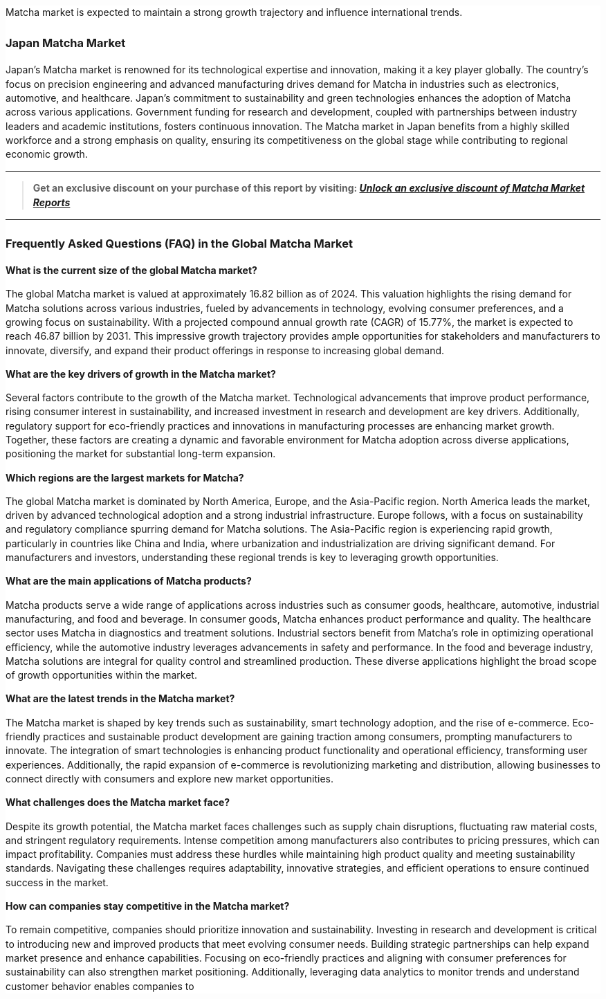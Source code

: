 Matcha market is expected to maintain a strong growth trajectory and influence international trends.</p><h3>Japan Matcha Market</h3><p>Japan&rsquo;s Matcha market is renowned for its technological expertise and innovation, making it a key player globally. The country&rsquo;s focus on precision engineering and advanced manufacturing drives demand for Matcha in industries such as electronics, automotive, and healthcare. Japan&rsquo;s commitment to sustainability and green technologies enhances the adoption of Matcha across various applications. Government funding for research and development, coupled with partnerships between industry leaders and academic institutions, fosters continuous innovation. The Matcha market in Japan benefits from a highly skilled workforce and a strong emphasis on quality, ensuring its competitiveness on the global stage while contributing to regional economic growth.</p><hr /><blockquote><p><strong>Get an exclusive discount on your purchase of this report by visiting: <em><a href="://marketresearchpulse.com/ask-for-discount/67305?utm_source=Github&amp;utm_medium=0114">Unlock an exclusive discount of Matcha Market Reports</a></em>&nbsp;</strong></p></blockquote><hr /><h3>Frequently Asked Questions (FAQ) in the Global Matcha Market</h3><p><strong>What is the current size of the global Matcha market?</strong></p><p>The global Matcha market is valued at approximately 16.82 billion as of 2024. This valuation highlights the rising demand for Matcha solutions across various industries, fueled by advancements in technology, evolving consumer preferences, and a growing focus on sustainability. With a projected compound annual growth rate (CAGR) of 15.77%, the market is expected to reach 46.87 billion by 2031. This impressive growth trajectory provides ample opportunities for stakeholders and manufacturers to innovate, diversify, and expand their product offerings in response to increasing global demand.</p><p><strong>What are the key drivers of growth in the Matcha market?</strong></p><p>Several factors contribute to the growth of the Matcha market. Technological advancements that improve product performance, rising consumer interest in sustainability, and increased investment in research and development are key drivers. Additionally, regulatory support for eco-friendly practices and innovations in manufacturing processes are enhancing market growth. Together, these factors are creating a dynamic and favorable environment for Matcha adoption across diverse applications, positioning the market for substantial long-term expansion.</p><p><strong>Which regions are the largest markets for Matcha?</strong></p><p>The global Matcha market is dominated by North America, Europe, and the Asia-Pacific region. North America leads the market, driven by advanced technological adoption and a strong industrial infrastructure. Europe follows, with a focus on sustainability and regulatory compliance spurring demand for Matcha solutions. The Asia-Pacific region is experiencing rapid growth, particularly in countries like China and India, where urbanization and industrialization are driving significant demand. For manufacturers and investors, understanding these regional trends is key to leveraging growth opportunities.</p><p><strong>What are the main applications of Matcha products?</strong></p><p>Matcha products serve a wide range of applications across industries such as consumer goods, healthcare, automotive, industrial manufacturing, and food and beverage. In consumer goods, Matcha enhances product performance and quality. The healthcare sector uses Matcha in diagnostics and treatment solutions. Industrial sectors benefit from Matcha&rsquo;s role in optimizing operational efficiency, while the automotive industry leverages advancements in safety and performance. In the food and beverage industry, Matcha solutions are integral for quality control and streamlined production. These diverse applications highlight the broad scope of growth opportunities within the market.</p><p><strong>What are the latest trends in the Matcha market?</strong></p><p>The Matcha market is shaped by key trends such as sustainability, smart technology adoption, and the rise of e-commerce. Eco-friendly practices and sustainable product development are gaining traction among consumers, prompting manufacturers to innovate. The integration of smart technologies is enhancing product functionality and operational efficiency, transforming user experiences. Additionally, the rapid expansion of e-commerce is revolutionizing marketing and distribution, allowing businesses to connect directly with consumers and explore new market opportunities.</p><p><strong>What challenges does the Matcha market face?</strong></p><p>Despite its growth potential, the Matcha market faces challenges such as supply chain disruptions, fluctuating raw material costs, and stringent regulatory requirements. Intense competition among manufacturers also contributes to pricing pressures, which can impact profitability. Companies must address these hurdles while maintaining high product quality and meeting sustainability standards. Navigating these challenges requires adaptability, innovative strategies, and efficient operations to ensure continued success in the market.</p><p><strong>How can companies stay competitive in the Matcha market?</strong></p><p>To remain competitive, companies should prioritize innovation and sustainability. Investing in research and development is critical to introducing new and improved products that meet evolving consumer needs. Building strategic partnerships can help expand market presence and enhance capabilities. Focusing on eco-friendly practices and aligning with consumer preferences for sustainability can also strengthen market positioning. Additionally, leveraging data analytics to monitor trends and understand customer behavior enables companies to
